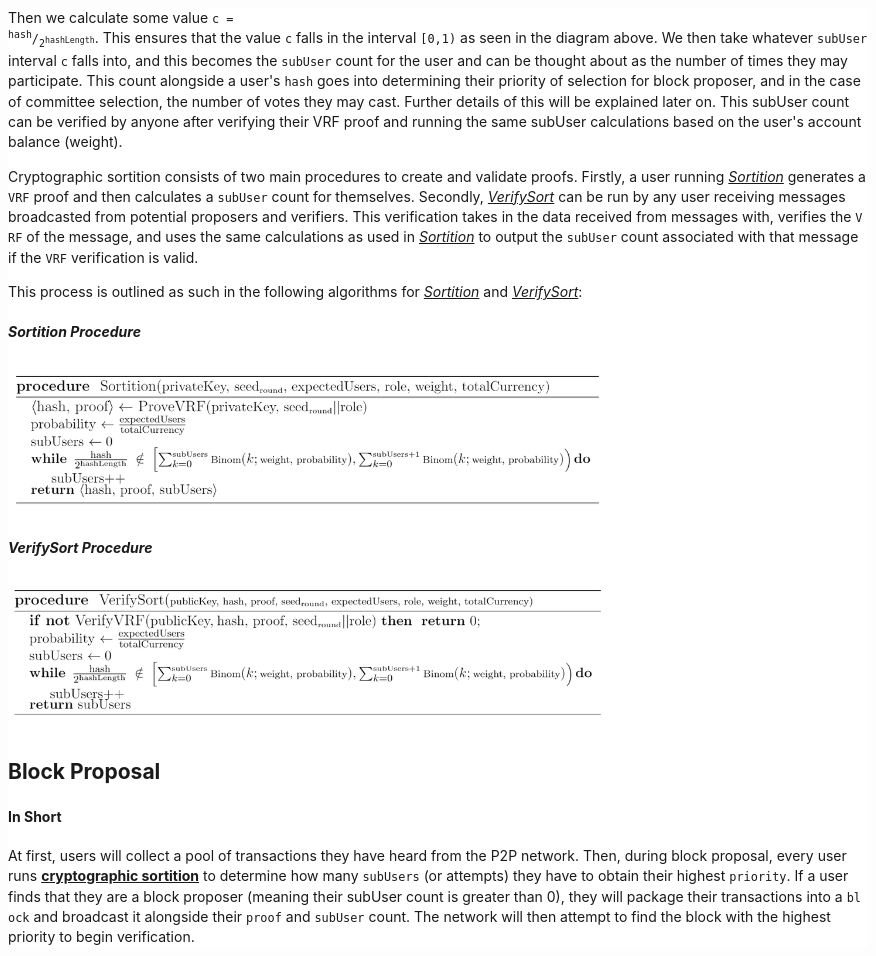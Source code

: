 Then we calculate some value <code>c = <sup>hash</sup>/<sub>2<sup>hashLength</sup></sub></code>. This ensures that the value `c` falls in the interval `[0,1)` as seen in the diagram above. We then take whatever `subUser` interval `c` falls into, and this becomes the `subUser` count for the user and can be thought about as the number of times they may participate. This count alongside a user's `hash` goes into determining their priority of selection for block proposer, and in the case of committee selection, the number of votes they may cast. Further details of this will be explained later on. This subUser count can be verified by anyone after verifying their VRF proof and running the same subUser calculations based on the user's account balance (weight).

Cryptographic sortition consists of two main procedures to create and validate proofs. Firstly, a user running [*Sortition*](#sortition-procedure)  generates a `VRF` proof and then calculates a `subUser` count for themselves. Secondly, [*VerifySort*](#verifysort-procedure) can be run by any user receiving messages broadcasted from potential proposers and verifiers. This verification takes in the data received from messages with, verifies the `VRF` of the message, and uses the same calculations as used in [*Sortition*](#sortition-procedure)  to output the `subUser` count associated with that message if the `VRF` verification is valid.

This process is outlined as such in the following algorithms for [*Sortition*](#sortition-procedure) and [*VerifySort*](#verifysort-procedure):

##### Sortition Procedure
<img src="pic/alg_sortition.png" alt="sortition" width="600px"/>

##### VerifySort Procedure
<img src="pic/alg_verifysort.png" alt="verifysort" width="600px"/>


## Block Proposal
#### In Short
At first, users will collect a pool of transactions they have heard from the P2P network. Then, during block proposal, every user runs [**cryptographic sortition**](#cryptographic-sortition) to determine how many `subUsers` (or attempts) they have to obtain their highest `priority`. If a user finds that they are a block proposer (meaning their subUser count is greater than 0), they will package their transactions into a `block` and broadcast it alongside their `proof` and `subUser` count. The network will then attempt to find the block with the highest priority to begin verification.
